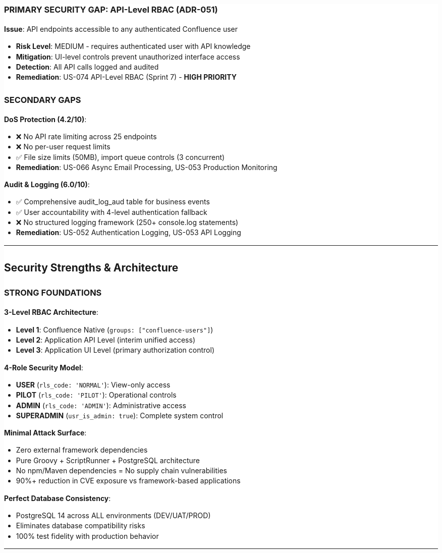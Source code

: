 ### PRIMARY SECURITY GAP: API-Level RBAC (ADR-051)

**Issue**: API endpoints accessible to any authenticated Confluence user

- **Risk Level**: MEDIUM - requires authenticated user with API knowledge
- **Mitigation**: UI-level controls prevent unauthorized interface access
- **Detection**: All API calls logged and audited
- **Remediation**: US-074 API-Level RBAC (Sprint 7) - **HIGH PRIORITY**

### SECONDARY GAPS

**DoS Protection (4.2/10)**:

- ❌ No API rate limiting across 25 endpoints
- ❌ No per-user request limits
- ✅ File size limits (50MB), import queue controls (3 concurrent)
- **Remediation**: US-066 Async Email Processing, US-053 Production Monitoring

**Audit & Logging (6.0/10)**:

- ✅ Comprehensive audit_log_aud table for business events
- ✅ User accountability with 4-level authentication fallback
- ❌ No structured logging framework (250+ console.log statements)
- **Remediation**: US-052 Authentication Logging, US-053 API Logging

---

## Security Strengths & Architecture

### STRONG FOUNDATIONS

**3-Level RBAC Architecture**:

- **Level 1**: Confluence Native (`groups: ["confluence-users"]`)
- **Level 2**: Application API Level (interim unified access)
- **Level 3**: Application UI Level (primary authorization control)

**4-Role Security Model**:

- **USER** (`rls_code: 'NORMAL'`): View-only access
- **PILOT** (`rls_code: 'PILOT'`): Operational controls
- **ADMIN** (`rls_code: 'ADMIN'`): Administrative access
- **SUPERADMIN** (`usr_is_admin: true`): Complete system control

**Minimal Attack Surface**:

- Zero external framework dependencies
- Pure Groovy + ScriptRunner + PostgreSQL architecture
- No npm/Maven dependencies = No supply chain vulnerabilities
- 90%+ reduction in CVE exposure vs framework-based applications

**Perfect Database Consistency**:

- PostgreSQL 14 across ALL environments (DEV/UAT/PROD)
- Eliminates database compatibility risks
- 100% test fidelity with production behavior

---